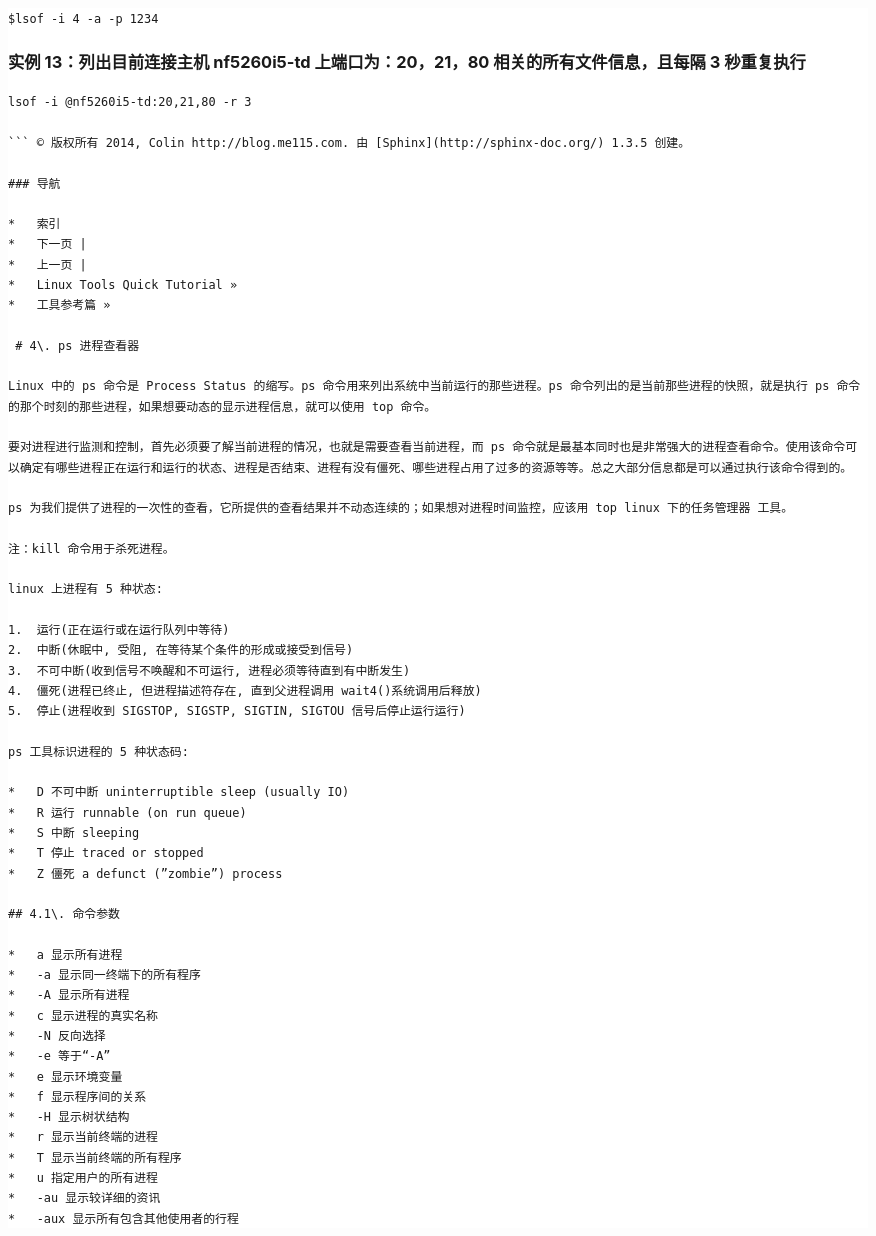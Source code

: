 ```
$lsof -i 4 -a -p 1234

```

### 实例 13：列出目前连接主机 nf5260i5-td 上端口为：20，21，80 相关的所有文件信息，且每隔 3 秒重复执行

```
lsof -i @nf5260i5-td:20,21,80 -r 3

``` © 版权所有 2014, Colin http://blog.me115.com. 由 [Sphinx](http://sphinx-doc.org/) 1.3.5 创建。

### 导航

*   索引
*   下一页 |
*   上一页 |
*   Linux Tools Quick Tutorial »
*   工具参考篇 »

 # 4\. ps 进程查看器

Linux 中的 ps 命令是 Process Status 的缩写。ps 命令用来列出系统中当前运行的那些进程。ps 命令列出的是当前那些进程的快照，就是执行 ps 命令的那个时刻的那些进程，如果想要动态的显示进程信息，就可以使用 top 命令。

要对进程进行监测和控制，首先必须要了解当前进程的情况，也就是需要查看当前进程，而 ps 命令就是最基本同时也是非常强大的进程查看命令。使用该命令可以确定有哪些进程正在运行和运行的状态、进程是否结束、进程有没有僵死、哪些进程占用了过多的资源等等。总之大部分信息都是可以通过执行该命令得到的。

ps 为我们提供了进程的一次性的查看，它所提供的查看结果并不动态连续的；如果想对进程时间监控，应该用 top linux 下的任务管理器 工具。

注：kill 命令用于杀死进程。

linux 上进程有 5 种状态:

1.  运行(正在运行或在运行队列中等待)
2.  中断(休眠中, 受阻, 在等待某个条件的形成或接受到信号)
3.  不可中断(收到信号不唤醒和不可运行, 进程必须等待直到有中断发生)
4.  僵死(进程已终止, 但进程描述符存在, 直到父进程调用 wait4()系统调用后释放)
5.  停止(进程收到 SIGSTOP, SIGSTP, SIGTIN, SIGTOU 信号后停止运行运行)

ps 工具标识进程的 5 种状态码:

*   D 不可中断 uninterruptible sleep (usually IO)
*   R 运行 runnable (on run queue)
*   S 中断 sleeping
*   T 停止 traced or stopped
*   Z 僵死 a defunct (”zombie”) process

## 4.1\. 命令参数

*   a 显示所有进程
*   -a 显示同一终端下的所有程序
*   -A 显示所有进程
*   c 显示进程的真实名称
*   -N 反向选择
*   -e 等于“-A”
*   e 显示环境变量
*   f 显示程序间的关系
*   -H 显示树状结构
*   r 显示当前终端的进程
*   T 显示当前终端的所有程序
*   u 指定用户的所有进程
*   -au 显示较详细的资讯
*   -aux 显示所有包含其他使用者的行程
```